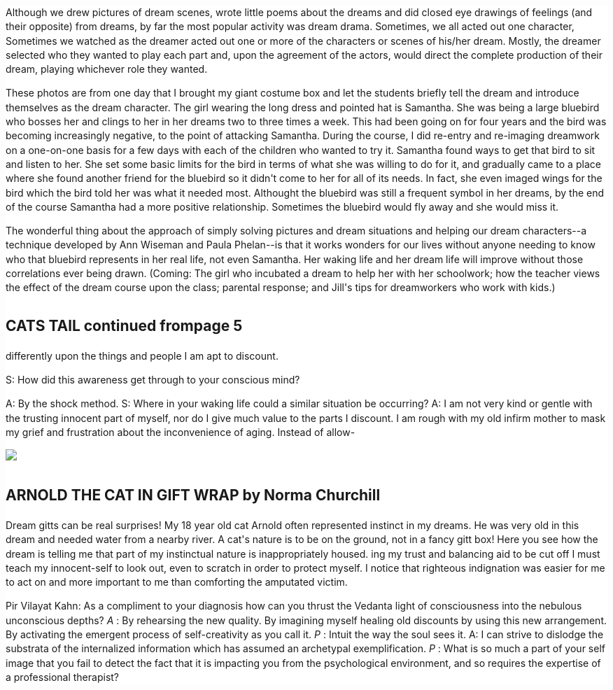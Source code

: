 Although we drew pictures of dream scenes, wrote little poems about the dreams and did closed eye drawings of feelings (and their opposite) from dreams, by far the most popular activity was dream drama. Sometimes, we all acted out one character, Sometimes we watched as the dreamer acted out one or more of the characters or scenes of his/her dream. Mostly, the dreamer selected who they wanted to play each part and, upon the agreement of the actors, would direct the complete production of their dream, playing whichever role they wanted.

These photos are from one day that I brought my giant costume box and let the students briefly tell the dream and introduce themselves as the dream character. The girl wearing the long dress and pointed hat is Samantha. She was being a large bluebird who bosses her and clings to her in her dreams two to three times a week. This had been going on for four years and the bird was becoming increasingly negative, to the point of attacking Samantha. During the course, I did re-entry and re-imaging dreamwork on a one-on-one basis for a few days with each of the children who wanted to try it. Samantha found ways to get that bird to sit and listen to her. She set some basic limits for the bird in terms of what she was willing to do for it, and gradually came to a place where she found another friend for the bluebird so it didn't come to her for all of its needs. In fact, she even imaged wings for the bird which the bird told her was what it needed most. Althought the bluebird was still a frequent symbol in her dreams, by the end of the course Samantha had a more positive relationship. Sometimes the bluebird would fly away and she would miss it.

The wonderful thing about the approach of simply solving pictures and dream situations and helping our dream characters--a technique developed by Ann Wiseman and Paula Phelan--is that it works wonders for our lives without anyone needing to know who that bluebird represents in her real life, not even Samantha. Her waking life and her dream life will improve without those correlations ever being drawn.
(Coming: The girl who incubated a dream to help her with her schoolwork; how the teacher views the effect of the dream course upon the class; parental response; and Jill's tips for dreamworkers who work with kids.)

## CATS TAlL continued frompage 5

differently upon the things and people I am apt to discount.

S: How did this awareness get through to your conscious mind?

A: By the shock method.
S: Where in your waking life could a similar situation be occurring? A: I am not very kind or gentle with the trusting innocent part of myself, nor do I give much value to the parts I discount. I am rough with my old infirm mother to mask my grief and frustration about the inconvenience of aging. Instead of allow-

![](https://cdn.mathpix.com/cropped/2024_09_29_e68dd98614ee230370aeg-14.jpg?height=1622&width=1239&top_left_y=547&top_left_x=107)

## ARNOLD THE CAT IN GIFT WRAP by Norma Churchill

Dream gitts can be real surprises! My 18 year old cat Arnold often represented instinct in my dreams. He was very old in this dream and needed water from a nearby river. A cat's nature is to be on the ground, not in a fancy gitt box! Here you see how the dream is telling me that part of my instinctual nature is inappropriately housed. ing my trust and balancing aid to be cut off I must teach my innocent-self to look out, even to scratch in order to protect myself. I notice that righteous indignation was easier for me to act on and more important to me than comforting the amputated victim.

Pir Vilayat Kahn: As a compliment to your diagnosis how can you thrust the Vedanta light of consciousness into the nebulous unconscious depths?
$A$ : By rehearsing the new quality. By imagining myself healing old discounts by using this new arrangement. By activating the emergent process of self-creativity as you call it.
$P$ : Intuit the way the soul sees it.
A: I can strive to dislodge the substrata of the internalized information which has assumed an archetypal exemplification.
$P$ : What is so much a part of your self image that you fail to detect the fact that it is impacting you from the psychological environment, and so requires the expertise of a professional therapist?
